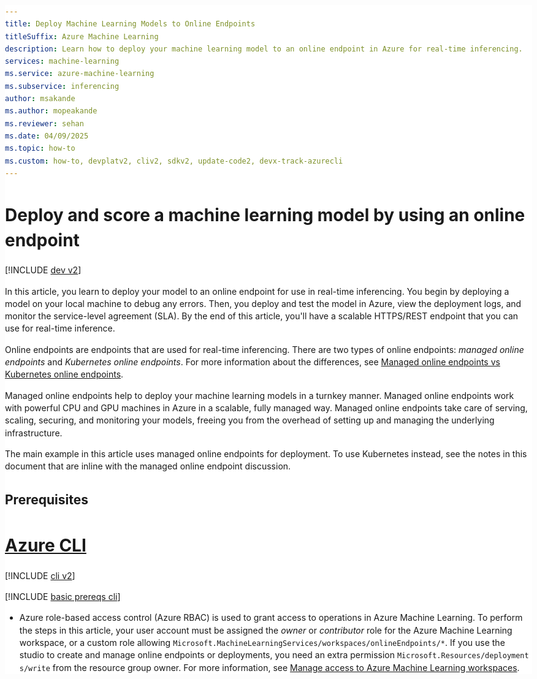 ```yaml
---
title: Deploy Machine Learning Models to Online Endpoints
titleSuffix: Azure Machine Learning
description: Learn how to deploy your machine learning model to an online endpoint in Azure for real-time inferencing.
services: machine-learning
ms.service: azure-machine-learning
ms.subservice: inferencing
author: msakande
ms.author: mopeakande
ms.reviewer: sehan
ms.date: 04/09/2025
ms.topic: how-to
ms.custom: how-to, devplatv2, cliv2, sdkv2, update-code2, devx-track-azurecli
---
```


# Deploy and score a machine learning model by using an online endpoint

[!INCLUDE [dev v2](includes/machine-learning-dev-v2.md)]

In this article, you learn to deploy your model to an online endpoint for use in real-time inferencing. You begin by deploying a model on your local machine to debug any errors. Then, you deploy and test the model in Azure, view the deployment logs, and monitor the service-level agreement (SLA). By the end of this article, you'll have a scalable HTTPS/REST endpoint that you can use for real-time inference.

Online endpoints are endpoints that are used for real-time inferencing. There are two types of online endpoints: *managed online endpoints* and *Kubernetes online endpoints*. For more information about the differences, see [Managed online endpoints vs Kubernetes online endpoints](concept-endpoints-online.md#managed-online-endpoints-vs-kubernetes-online-endpoints).

Managed online endpoints help to deploy your machine learning models in a turnkey manner. Managed online endpoints work with powerful CPU and GPU machines in Azure in a scalable, fully managed way. Managed online endpoints take care of serving, scaling, securing, and monitoring your models, freeing you from the overhead of setting up and managing the underlying infrastructure.

The main example in this article uses managed online endpoints for deployment. To use Kubernetes instead, see the notes in this document that are inline with the managed online endpoint discussion.

## Prerequisites

# [Azure CLI](#tab/cli)

[!INCLUDE [cli v2](includes/machine-learning-cli-v2.md)]

[!INCLUDE [basic prereqs cli](includes/machine-learning-cli-prereqs.md)]

* Azure role-based access control (Azure RBAC) is used to grant access to operations in Azure Machine Learning. To perform the steps in this article, your user account must be assigned the _owner_ or _contributor_ role for the Azure Machine Learning workspace, or a custom role allowing `Microsoft.MachineLearningServices/workspaces/onlineEndpoints/*`. If you use the studio to create and manage online endpoints or deployments, you need an extra permission `Microsoft.Resources/deployments/write` from the resource group owner. For more information, see [Manage access to Azure Machine Learning workspaces](how-to-assign-roles.md).
